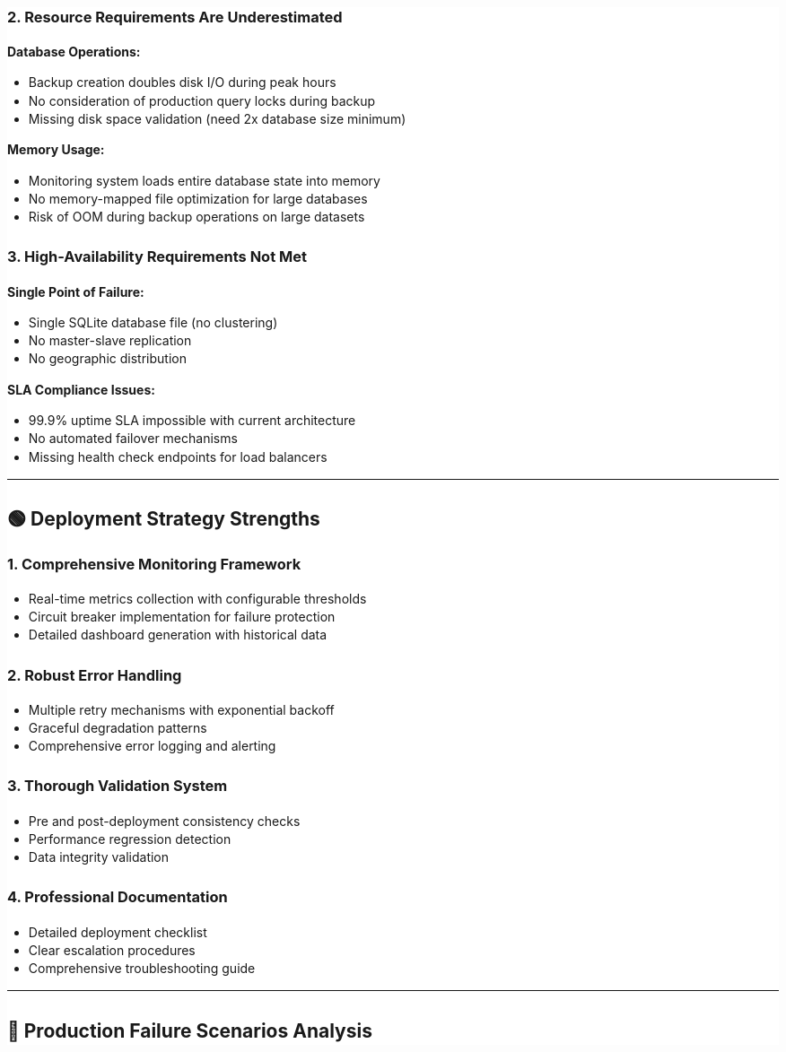 ### 2. **Resource Requirements Are Underestimated**

**Database Operations:**
- Backup creation doubles disk I/O during peak hours
- No consideration of production query locks during backup
- Missing disk space validation (need 2x database size minimum)

**Memory Usage:**
- Monitoring system loads entire database state into memory
- No memory-mapped file optimization for large databases
- Risk of OOM during backup operations on large datasets

### 3. **High-Availability Requirements Not Met**

**Single Point of Failure:**
- Single SQLite database file (no clustering)
- No master-slave replication
- No geographic distribution

**SLA Compliance Issues:**
- 99.9% uptime SLA impossible with current architecture
- No automated failover mechanisms
- Missing health check endpoints for load balancers

---

## 🟢 Deployment Strategy Strengths

### 1. **Comprehensive Monitoring Framework**
- Real-time metrics collection with configurable thresholds
- Circuit breaker implementation for failure protection
- Detailed dashboard generation with historical data

### 2. **Robust Error Handling**
- Multiple retry mechanisms with exponential backoff
- Graceful degradation patterns
- Comprehensive error logging and alerting

### 3. **Thorough Validation System**
- Pre and post-deployment consistency checks
- Performance regression detection
- Data integrity validation

### 4. **Professional Documentation**
- Detailed deployment checklist
- Clear escalation procedures
- Comprehensive troubleshooting guide

---

## 🚨 Production Failure Scenarios Analysis
